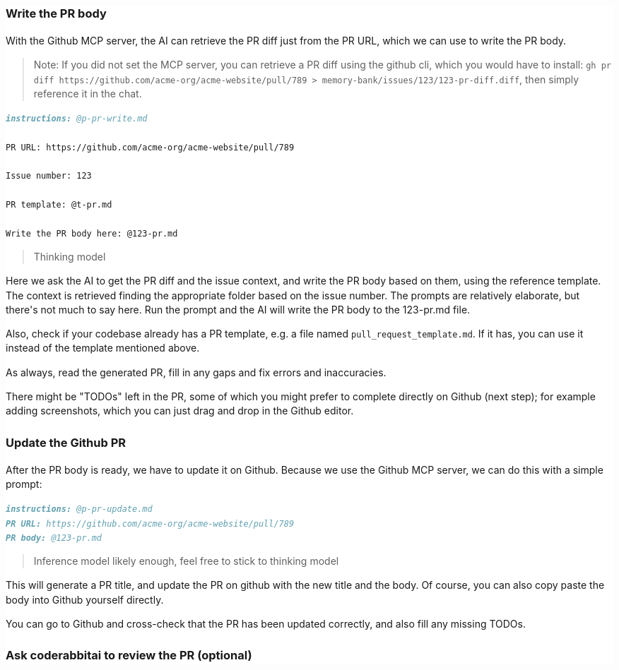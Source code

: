 ### Write the PR body

With the Github MCP server, the AI can retrieve the PR diff just from the PR URL, which we can use to write the PR body.

> Note: If you did not set the MCP server, you can retrieve a PR diff using the github cli, which you would have to install: `gh pr diff https://github.com/acme-org/acme-website/pull/789 > memory-bank/issues/123/123-pr-diff.diff`, then simply reference it in the chat.

```md
instructions: @p-pr-write.md

PR URL: https://github.com/acme-org/acme-website/pull/789

Issue number: 123

PR template: @t-pr.md

Write the PR body here: @123-pr.md
```

> Thinking model

Here we ask the AI to get the PR diff and the issue context, and write the PR body based on them, using the reference template. The context is retrieved finding the appropriate folder based on the issue number. The prompts are relatively elaborate, but there's not much to say here. Run the prompt and the AI will write the PR body to the 123-pr.md file.

Also, check if your codebase already has a PR template, e.g. a file named `pull_request_template.md`. If it has, you can use it instead of the template mentioned above.

As always, read the generated PR, fill in any gaps and fix errors and inaccuracies.

There might be "TODOs" left in the PR, some of which you might prefer to complete directly on Github (next step); for example adding screenshots, which you can just drag and drop in the Github editor.

### Update the Github PR

After the PR body is ready, we have to update it on Github. Because we use the Github MCP server, we can do this with a simple prompt:

```md
instructions: @p-pr-update.md
PR URL: https://github.com/acme-org/acme-website/pull/789
PR body: @123-pr.md
```

> Inference model likely enough, feel free to stick to thinking model

This will generate a PR title, and update the PR on github with the new title and the body. Of course, you can also copy paste the body into Github yourself directly.

You can go to Github and cross-check that the PR has been updated correctly, and also fill any missing TODOs.

### Ask coderabbitai to review the PR (optional)

